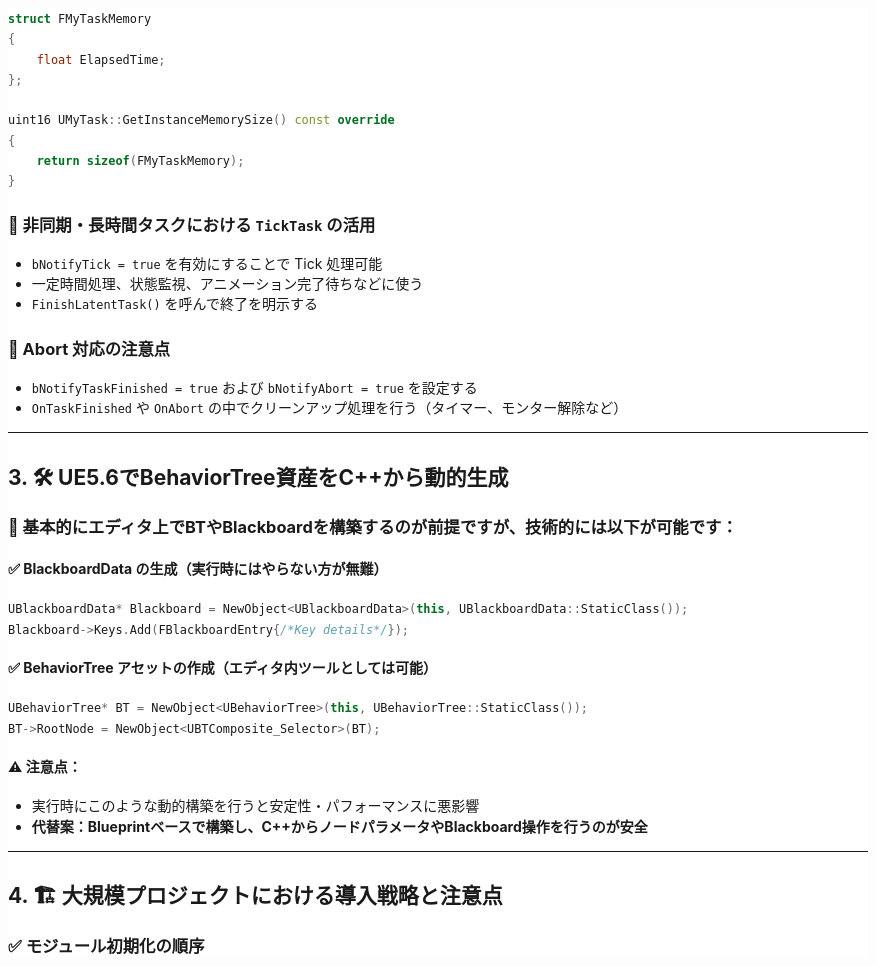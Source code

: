 ```cpp
struct FMyTaskMemory
{
    float ElapsedTime;
};

uint16 UMyTask::GetInstanceMemorySize() const override
{
    return sizeof(FMyTaskMemory);
}
```

### 🔸 非同期・長時間タスクにおける `TickTask` の活用

* `bNotifyTick = true` を有効にすることで Tick 処理可能
* 一定時間処理、状態監視、アニメーション完了待ちなどに使う
* `FinishLatentTask()` を呼んで終了を明示する

### 🔸 Abort 対応の注意点

* `bNotifyTaskFinished = true` および `bNotifyAbort = true` を設定する
* `OnTaskFinished` や `OnAbort` の中でクリーンアップ処理を行う（タイマー、モンター解除など）

---

## 3. 🛠 UE5.6でBehaviorTree資産をC++から動的生成

### 🔸 基本的に**エディタ上でBTやBlackboardを構築するのが前提**ですが、技術的には以下が可能です：

#### ✅ BlackboardData の生成（実行時にはやらない方が無難）

```cpp
UBlackboardData* Blackboard = NewObject<UBlackboardData>(this, UBlackboardData::StaticClass());
Blackboard->Keys.Add(FBlackboardEntry{/*Key details*/});
```

#### ✅ BehaviorTree アセットの作成（エディタ内ツールとしては可能）

```cpp
UBehaviorTree* BT = NewObject<UBehaviorTree>(this, UBehaviorTree::StaticClass());
BT->RootNode = NewObject<UBTComposite_Selector>(BT);
```

#### ⚠ 注意点：

* 実行時にこのような動的構築を行うと安定性・パフォーマンスに悪影響
* **代替案：Blueprintベースで構築し、C++からノードパラメータやBlackboard操作を行うのが安全**

---

## 4. 🏗 大規模プロジェクトにおける導入戦略と注意点

### ✅ モジュール初期化の順序
